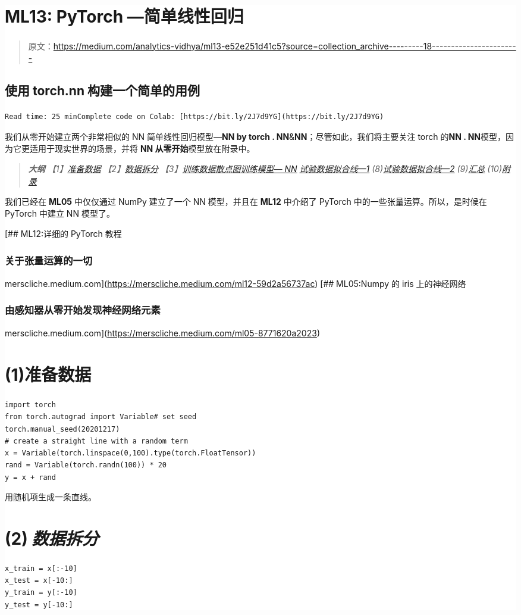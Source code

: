 # ML13: PyTorch —简单线性回归

> 原文：<https://medium.com/analytics-vidhya/ml13-e52e251d41c5?source=collection_archive---------18----------------------->

## 使用 torch.nn 构建一个简单的用例

```
Read time: 25 minComplete code on Colab: [https://bit.ly/2J7d9YG](https://bit.ly/2J7d9YG)
```

我们从零开始建立两个非常相似的 NN 简单线性回归模型—**NN by torch . NN**&**NN**；尽管如此，我们将主要关注 torch 的**NN . NN**模型，因为它更适用于现实世界的场景，并将 **NN 从零开始**模型放在附录中。

> ***大纲*** *【1】*[*准备数据*](#07c6) *【2】*[*数据拆分*](#b13d) *【3】*[*训练数据散点图*](#3bb0)[*训练模型— NN*](#3d41) [*试验数据拟合线—1*](#57d8) *(8)*[*试验数据拟合线—2*](#fd85) *(9)*[*汇总*](#2078) *(10)*[*附录*](#9b40)

我们已经在 **ML05** 中仅仅通过 NumPy 建立了一个 NN 模型，并且在 **ML12** 中介绍了 PyTorch 中的一些张量运算。所以，是时候在 PyTorch 中建立 NN 模型了。

[](https://merscliche.medium.com/ml12-59d2a56737ac) [## ML12:详细的 PyTorch 教程

### 关于张量运算的一切

merscliche.medium.com](https://merscliche.medium.com/ml12-59d2a56737ac) [](https://merscliche.medium.com/ml05-8771620a2023) [## ML05:Numpy 的 iris 上的神经网络

### 由感知器从零开始发现神经网络元素

merscliche.medium.com](https://merscliche.medium.com/ml05-8771620a2023) 

# **(1)准备数据**

```
import torch
from torch.autograd import Variable# set seed
torch.manual_seed(20201217)
# create a straight line with a random term
x = Variable(torch.linspace(0,100).type(torch.FloatTensor))
rand = Variable(torch.randn(100)) * 20
y = x + rand
```

用随机项生成一条直线。

# (2) *数据拆分*

```
x_train = x[:-10]
x_test = x[-10:]
y_train = y[:-10]
y_test = y[-10:]
```

